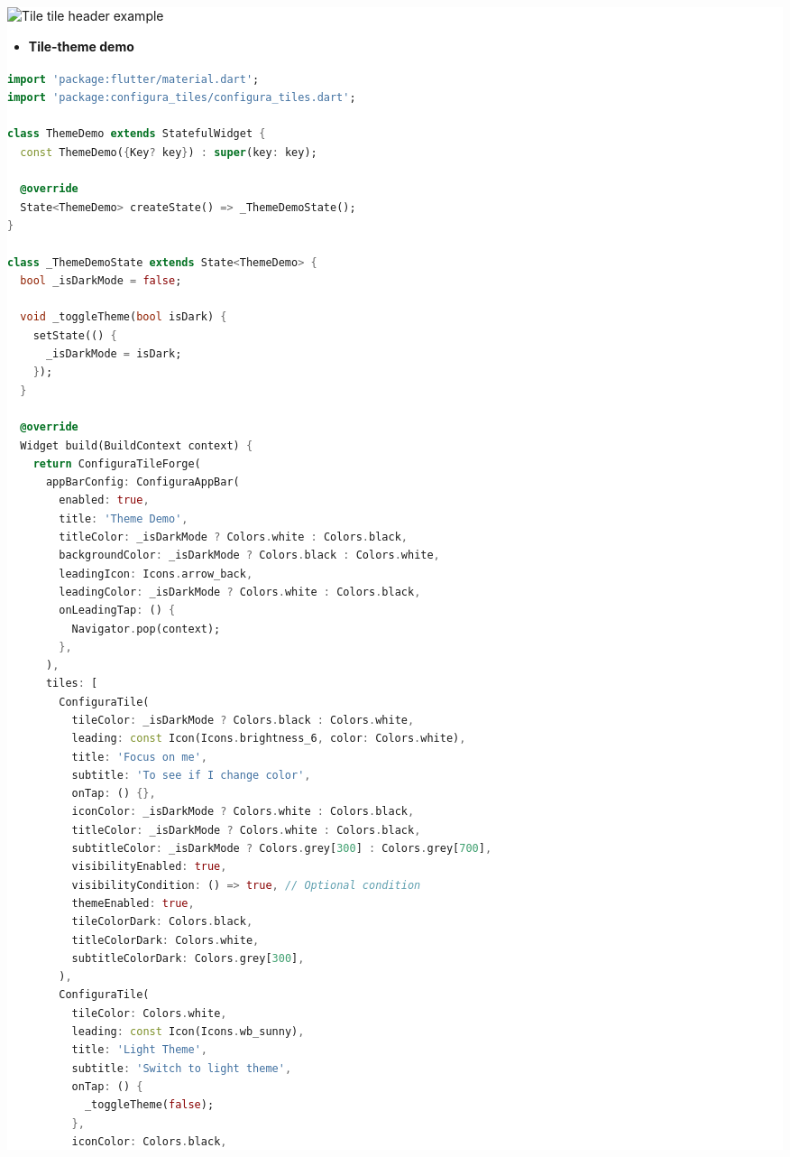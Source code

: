 ![Tile tile header example](https://github.com/TheSageAnomaly/configura_tiles/blob/main/assets/images/headerExample.jpg)

- **Tile-theme demo**

```dart
import 'package:flutter/material.dart';
import 'package:configura_tiles/configura_tiles.dart';

class ThemeDemo extends StatefulWidget {
  const ThemeDemo({Key? key}) : super(key: key);

  @override
  State<ThemeDemo> createState() => _ThemeDemoState();
}

class _ThemeDemoState extends State<ThemeDemo> {
  bool _isDarkMode = false;

  void _toggleTheme(bool isDark) {
    setState(() {
      _isDarkMode = isDark;
    });
  }

  @override
  Widget build(BuildContext context) {
    return ConfiguraTileForge(
      appBarConfig: ConfiguraAppBar(
        enabled: true,
        title: 'Theme Demo',
        titleColor: _isDarkMode ? Colors.white : Colors.black,
        backgroundColor: _isDarkMode ? Colors.black : Colors.white,
        leadingIcon: Icons.arrow_back,
        leadingColor: _isDarkMode ? Colors.white : Colors.black,
        onLeadingTap: () {
          Navigator.pop(context);
        },
      ),
      tiles: [
        ConfiguraTile(
          tileColor: _isDarkMode ? Colors.black : Colors.white,
          leading: const Icon(Icons.brightness_6, color: Colors.white),
          title: 'Focus on me',
          subtitle: 'To see if I change color',
          onTap: () {},
          iconColor: _isDarkMode ? Colors.white : Colors.black,
          titleColor: _isDarkMode ? Colors.white : Colors.black,
          subtitleColor: _isDarkMode ? Colors.grey[300] : Colors.grey[700],
          visibilityEnabled: true,
          visibilityCondition: () => true, // Optional condition
          themeEnabled: true,
          tileColorDark: Colors.black,
          titleColorDark: Colors.white,
          subtitleColorDark: Colors.grey[300],
        ),
        ConfiguraTile(
          tileColor: Colors.white,
          leading: const Icon(Icons.wb_sunny),
          title: 'Light Theme',
          subtitle: 'Switch to light theme',
          onTap: () {
            _toggleTheme(false);
          },
          iconColor: Colors.black,
```